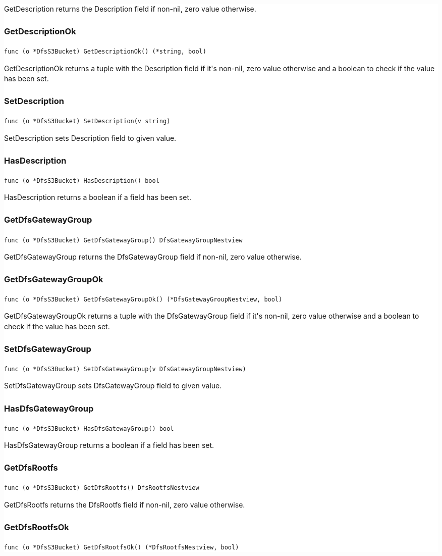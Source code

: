 GetDescription returns the Description field if non-nil, zero value otherwise.

### GetDescriptionOk

`func (o *DfsS3Bucket) GetDescriptionOk() (*string, bool)`

GetDescriptionOk returns a tuple with the Description field if it's non-nil, zero value otherwise
and a boolean to check if the value has been set.

### SetDescription

`func (o *DfsS3Bucket) SetDescription(v string)`

SetDescription sets Description field to given value.

### HasDescription

`func (o *DfsS3Bucket) HasDescription() bool`

HasDescription returns a boolean if a field has been set.

### GetDfsGatewayGroup

`func (o *DfsS3Bucket) GetDfsGatewayGroup() DfsGatewayGroupNestview`

GetDfsGatewayGroup returns the DfsGatewayGroup field if non-nil, zero value otherwise.

### GetDfsGatewayGroupOk

`func (o *DfsS3Bucket) GetDfsGatewayGroupOk() (*DfsGatewayGroupNestview, bool)`

GetDfsGatewayGroupOk returns a tuple with the DfsGatewayGroup field if it's non-nil, zero value otherwise
and a boolean to check if the value has been set.

### SetDfsGatewayGroup

`func (o *DfsS3Bucket) SetDfsGatewayGroup(v DfsGatewayGroupNestview)`

SetDfsGatewayGroup sets DfsGatewayGroup field to given value.

### HasDfsGatewayGroup

`func (o *DfsS3Bucket) HasDfsGatewayGroup() bool`

HasDfsGatewayGroup returns a boolean if a field has been set.

### GetDfsRootfs

`func (o *DfsS3Bucket) GetDfsRootfs() DfsRootfsNestview`

GetDfsRootfs returns the DfsRootfs field if non-nil, zero value otherwise.

### GetDfsRootfsOk

`func (o *DfsS3Bucket) GetDfsRootfsOk() (*DfsRootfsNestview, bool)`
